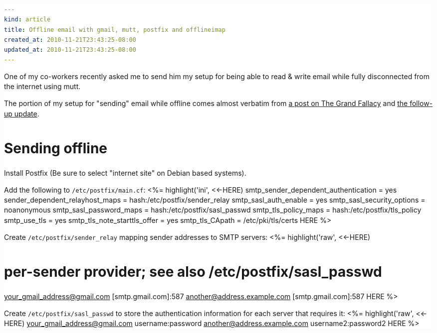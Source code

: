 ```yaml
--- 
kind: article
title: Offline email with gmail, mutt, postfix and offlineimap
created_at: 2010-11-21T23:43:25-08:00
updated_at: 2010-11-21T23:43:25-08:00
---
```


One of my co-workers recently asked me to send him my setup for being
able to read & write email while fully disconnected from the internet
using mutt.

The portion of my setup for "sending" email while offline comes almost
verbatim from [a post on The Grand Fallacy](http://paul.frields.org/?p=2616 "Best in show.")
and [the follow-up update](http://paul.frields.org/?p=2636 "Best in show gets better.").

Sending offline
===============

Install Postfix (Be sure to select "internet site" on Debian based
systems).

Add the following to `/etc/postfix/main.cf`:
<%= highlight('ini', <<-HERE)
smtp_sender_dependent_authentication = yes
sender_dependent_relayhost_maps = hash:/etc/postfix/sender_relay
smtp_sasl_auth_enable = yes
smtp_sasl_security_options = noanonymous
smtp_sasl_password_maps = hash:/etc/postfix/sasl_passwd
smtp_tls_policy_maps = hash:/etc/postfix/tls_policy
smtp_use_tls = yes
smtp_tls_note_starttls_offer = yes
smtp_tls_CApath = /etc/pki/tls/certs
HERE
%>

Create `/etc/postfix/sender_relay` mapping sender addresses to SMTP
servers:
<%= highlight('raw', <<-HERE)
# per-sender provider; see also /etc/postfix/sasl_passwd
your_gmail_address@gmail.com [smtp.gmail.com]:587
another@address.example.com  [smtp.gmail.com]:587
HERE
%>

Create `/etc/postfix/sasl_passwd` to store the authentication
information for each server that requires it:
<%= highlight('raw', <<-HERE)
your_gmail_address@gmail.com username:password
another@address.example.com  username2:password2
HERE
%>
